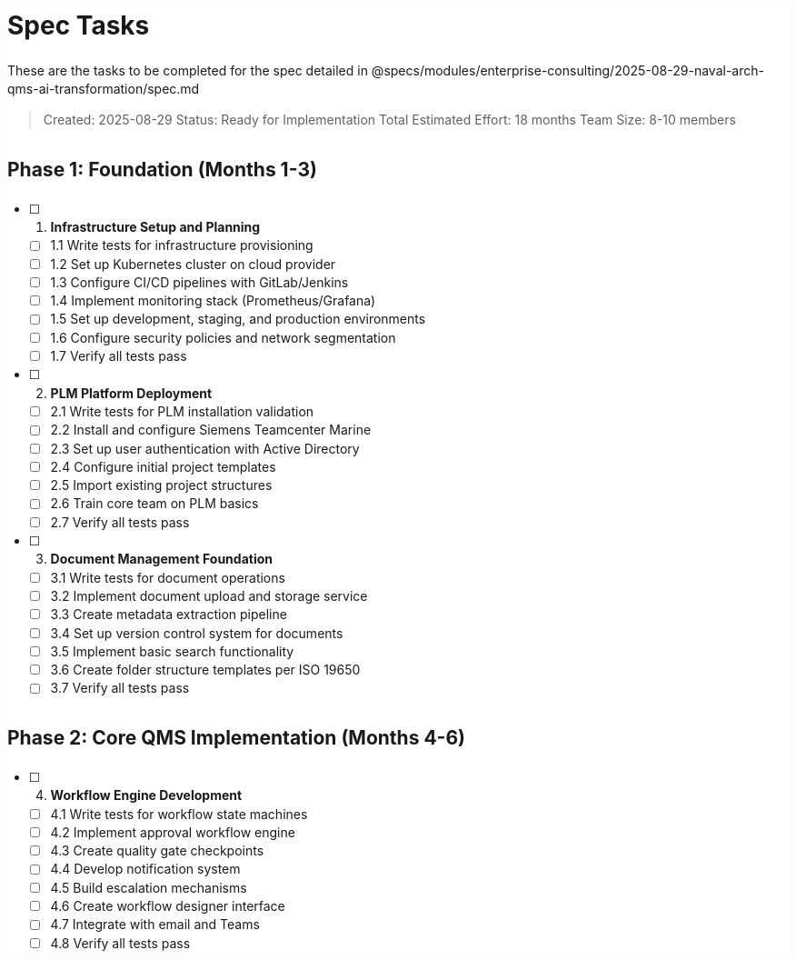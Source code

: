 # Spec Tasks

These are the tasks to be completed for the spec detailed in @specs/modules/enterprise-consulting/2025-08-29-naval-arch-qms-ai-transformation/spec.md

> Created: 2025-08-29
> Status: Ready for Implementation
> Total Estimated Effort: 18 months
> Team Size: 8-10 members

## Phase 1: Foundation (Months 1-3)

- [ ] 1. **Infrastructure Setup and Planning**
    - [ ] 1.1 Write tests for infrastructure provisioning
    - [ ] 1.2 Set up Kubernetes cluster on cloud provider
    - [ ] 1.3 Configure CI/CD pipelines with GitLab/Jenkins
    - [ ] 1.4 Implement monitoring stack (Prometheus/Grafana)
    - [ ] 1.5 Set up development, staging, and production environments
    - [ ] 1.6 Configure security policies and network segmentation
    - [ ] 1.7 Verify all tests pass

- [ ] 2. **PLM Platform Deployment**
    - [ ] 2.1 Write tests for PLM installation validation
    - [ ] 2.2 Install and configure Siemens Teamcenter Marine
    - [ ] 2.3 Set up user authentication with Active Directory
    - [ ] 2.4 Configure initial project templates
    - [ ] 2.5 Import existing project structures
    - [ ] 2.6 Train core team on PLM basics
    - [ ] 2.7 Verify all tests pass

- [ ] 3. **Document Management Foundation**
    - [ ] 3.1 Write tests for document operations
    - [ ] 3.2 Implement document upload and storage service
    - [ ] 3.3 Create metadata extraction pipeline
    - [ ] 3.4 Set up version control system for documents
    - [ ] 3.5 Implement basic search functionality
    - [ ] 3.6 Create folder structure templates per ISO 19650
    - [ ] 3.7 Verify all tests pass

## Phase 2: Core QMS Implementation (Months 4-6)

- [ ] 4. **Workflow Engine Development**
    - [ ] 4.1 Write tests for workflow state machines
    - [ ] 4.2 Implement approval workflow engine
    - [ ] 4.3 Create quality gate checkpoints
    - [ ] 4.4 Develop notification system
    - [ ] 4.5 Build escalation mechanisms
    - [ ] 4.6 Create workflow designer interface
    - [ ] 4.7 Integrate with email and Teams
    - [ ] 4.8 Verify all tests pass
